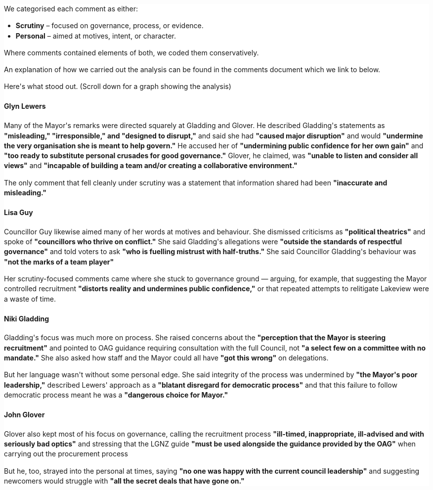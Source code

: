 We categorised each comment as either:

- **Scrutiny** – focused on governance, process, or evidence.
- **Personal** – aimed at motives, intent, or character.

Where comments contained elements of both, we coded them conservatively.

An explanation of how we carried out the analysis can be found in the comments document which we link to below.

Here's what stood out. (Scroll down for a graph showing the analysis)

#### Glyn Lewers

Many of the Mayor's remarks were directed squarely at Gladding and Glover. He described Gladding's statements as **"misleading," "irresponsible," and "designed to disrupt,"** and said she had **"caused major disruption"** and would **"undermine the very organisation she is meant to help govern."** He accused her of **"undermining public confidence for her own gain"** and **"too ready to substitute personal crusades for good governance."** Glover, he claimed, was **"unable to listen and consider all views"** and **"incapable of building a team and/or creating a collaborative environment."**

The only comment that fell cleanly under scrutiny was a statement that information shared had been **"inaccurate and misleading."**

#### Lisa Guy

Councillor Guy likewise aimed many of her words at motives and behaviour. She dismissed criticisms as **"political theatrics"** and spoke of **"councillors who thrive on conflict."** She said Gladding's allegations were **"outside the standards of respectful governance"** and told voters to ask **"who is fuelling mistrust with half-truths."** She said Councillor Gladding's behaviour was **"not the marks of a team player"**

Her scrutiny-focused comments came where she stuck to governance ground — arguing, for example, that suggesting the Mayor controlled recruitment **"distorts reality and undermines public confidence,"** or that repeated attempts to relitigate Lakeview were a waste of time.

#### Niki Gladding

Gladding's focus was much more on process. She raised concerns about the **"perception that the Mayor is steering recruitment"** and pointed to OAG guidance requiring consultation with the full Council, not **"a select few on a committee with no mandate."** She also asked how staff and the Mayor could all have **"got this wrong"** on delegations.

But her language wasn't without some personal edge. She said integrity of the process was undermined by **"the Mayor's poor leadership,"** described Lewers' approach as a **"blatant disregard for democratic process"** and that this failure to follow democratic process meant he was a **"dangerous choice for Mayor."**

#### John Glover

Glover also kept most of his focus on governance, calling the recruitment process **"ill-timed, inappropriate, ill-advised and with seriously bad optics"** and stressing that the LGNZ guide **"must be used alongside the guidance provided by the OAG"** when carrying out the procurement process

But he, too, strayed into the personal at times, saying **"no one was happy with the current council leadership"** and suggesting newcomers would struggle with **"all the secret deals that have gone on."**
